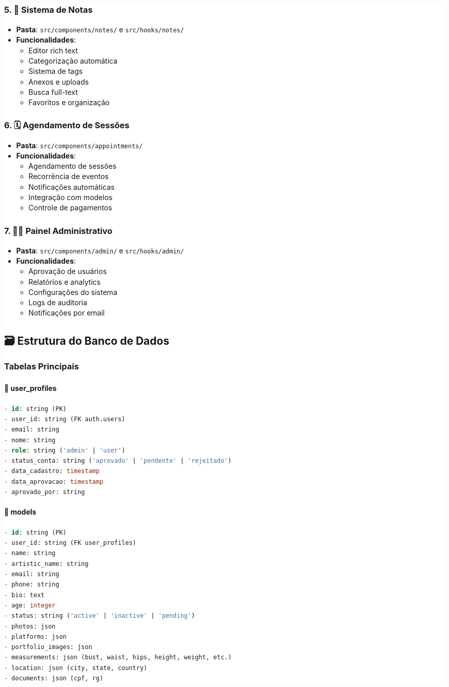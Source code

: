 ### 5. 📝 Sistema de Notas
- **Pasta**: `src/components/notes/` e `src/hooks/notes/`
- **Funcionalidades**:
  - Editor rich text
  - Categorização automática
  - Sistema de tags
  - Anexos e uploads
  - Busca full-text
  - Favoritos e organização

### 6. 🗓️ Agendamento de Sessões
- **Pasta**: `src/components/appointments/`
- **Funcionalidades**:
  - Agendamento de sessões
  - Recorrência de eventos
  - Notificações automáticas
  - Integração com modelos
  - Controle de pagamentos

### 7. 👨‍💼 Painel Administrativo
- **Pasta**: `src/components/admin/` e `src/hooks/admin/`
- **Funcionalidades**:
  - Aprovação de usuários
  - Relatórios e analytics
  - Configurações do sistema
  - Logs de auditoria
  - Notificações por email

## 🗃️ Estrutura do Banco de Dados

### Tabelas Principais

#### 👤 user_profiles
```sql
- id: string (PK)
- user_id: string (FK auth.users)
- email: string
- nome: string
- role: string ('admin' | 'user')
- status_conta: string ('aprovado' | 'pendente' | 'rejeitado')
- data_cadastro: timestamp
- data_aprovacao: timestamp
- aprovado_por: string
```

#### 👥 models
```sql
- id: string (PK)
- user_id: string (FK user_profiles)
- name: string
- artistic_name: string
- email: string
- phone: string
- bio: text
- age: integer
- status: string ('active' | 'inactive' | 'pending')
- photos: json
- platforms: json
- portfolio_images: json
- measurements: json (bust, waist, hips, height, weight, etc.)
- location: json (city, state, country)
- documents: json (cpf, rg)
```